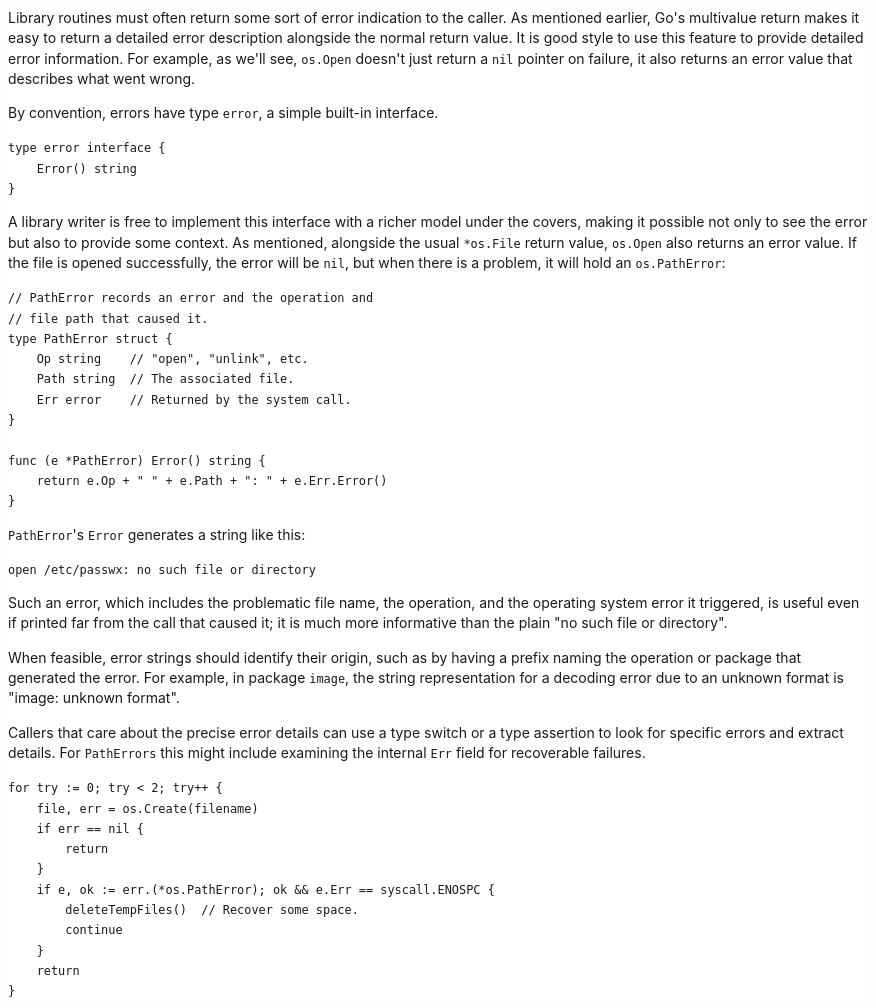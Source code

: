 Library routines must often return some sort of error indication to the caller. As mentioned earlier, Go's multivalue return makes it easy to return a detailed error description alongside the normal return value. It is good style to use this feature to provide detailed error information. For example, as we'll see, `os.Open` doesn't just return a `nil` pointer on failure, it also returns an error value that describes what went wrong. 

By convention, errors have type `error`, a simple built-in interface. 
    
    
    type error interface {
        Error() string
    }
    

A library writer is free to implement this interface with a richer model under the covers, making it possible not only to see the error but also to provide some context. As mentioned, alongside the usual `*os.File` return value, `os.Open` also returns an error value. If the file is opened successfully, the error will be `nil`, but when there is a problem, it will hold an `os.PathError`: 
    
    
    // PathError records an error and the operation and
    // file path that caused it.
    type PathError struct {
        Op string    // "open", "unlink", etc.
        Path string  // The associated file.
        Err error    // Returned by the system call.
    }
    
    func (e *PathError) Error() string {
        return e.Op + " " + e.Path + ": " + e.Err.Error()
    }
    

`PathError`'s `Error` generates a string like this: 
    
    
    open /etc/passwx: no such file or directory
    

Such an error, which includes the problematic file name, the operation, and the operating system error it triggered, is useful even if printed far from the call that caused it; it is much more informative than the plain "no such file or directory". 

When feasible, error strings should identify their origin, such as by having a prefix naming the operation or package that generated the error. For example, in package `image`, the string representation for a decoding error due to an unknown format is "image: unknown format". 

Callers that care about the precise error details can use a type switch or a type assertion to look for specific errors and extract details. For `PathErrors` this might include examining the internal `Err` field for recoverable failures. 
    
    
    for try := 0; try < 2; try++ {
        file, err = os.Create(filename)
        if err == nil {
            return
        }
        if e, ok := err.(*os.PathError); ok && e.Err == syscall.ENOSPC {
            deleteTempFiles()  // Recover some space.
            continue
        }
        return
    }
    